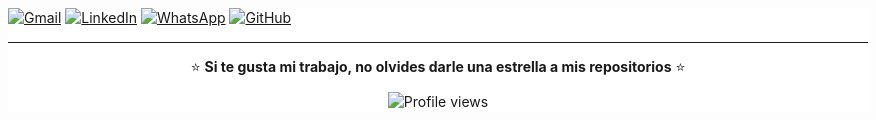 
[![Gmail](https://img.shields.io/badge/Gmail-D14836?style=for-the-badge&logo=gmail&logoColor=white)](mailto:your.email@gmail.com)
[![LinkedIn](https://img.shields.io/badge/LinkedIn-0077B5?style=for-the-badge&logo=linkedin&logoColor=white)](https://linkedin.com/in/yourprofile)
[![WhatsApp](https://img.shields.io/badge/WhatsApp-25D366?style=for-the-badge&logo=whatsapp&logoColor=white)](https://web.whatsapp.com/)
[![GitHub](https://img.shields.io/badge/GitHub-181717?style=for-the-badge&logo=github&logoColor=white)](https://github.com/JerssonF)

</div>

---

<div align="center">
  
  ⭐️ **Si te gusta mi trabajo, no olvides darle una estrella a mis repositorios** ⭐️
  
  <img src="https://komarev.com/ghpvc/?username=JerssonF&label=Profile%20views&color=0e75b6&style=flat" alt="Profile views" />
  
</div>



